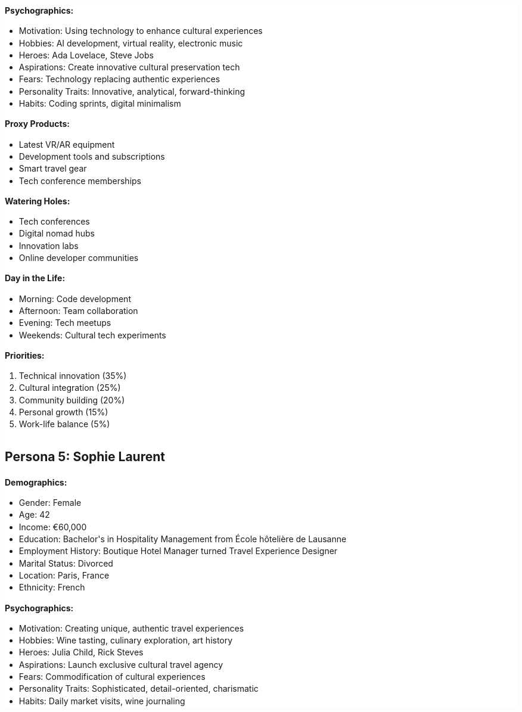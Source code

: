 **Psychographics:**
- Motivation: Using technology to enhance cultural experiences
- Hobbies: AI development, virtual reality, electronic music
- Heroes: Ada Lovelace, Steve Jobs
- Aspirations: Create innovative cultural preservation tech
- Fears: Technology replacing authentic experiences
- Personality Traits: Innovative, analytical, forward-thinking
- Habits: Coding sprints, digital minimalism

**Proxy Products:**
- Latest VR/AR equipment
- Development tools and subscriptions
- Smart travel gear
- Tech conference memberships

**Watering Holes:**
- Tech conferences
- Digital nomad hubs
- Innovation labs
- Online developer communities

**Day in the Life:**
- Morning: Code development
- Afternoon: Team collaboration
- Evening: Tech meetups
- Weekends: Cultural tech experiments

**Priorities:**
1. Technical innovation (35%)
2. Cultural integration (25%)
3. Community building (20%)
4. Personal growth (15%)
5. Work-life balance (5%)

## Persona 5: Sophie Laurent
**Demographics:**
- Gender: Female
- Age: 42
- Income: €60,000
- Education: Bachelor's in Hospitality Management from École hôtelière de Lausanne
- Employment History: Boutique Hotel Manager turned Travel Experience Designer
- Marital Status: Divorced
- Location: Paris, France
- Ethnicity: French

**Psychographics:**
- Motivation: Creating unique, authentic travel experiences
- Hobbies: Wine tasting, culinary exploration, art history
- Heroes: Julia Child, Rick Steves
- Aspirations: Launch exclusive cultural travel agency
- Fears: Commodification of cultural experiences
- Personality Traits: Sophisticated, detail-oriented, charismatic
- Habits: Daily market visits, wine journaling
